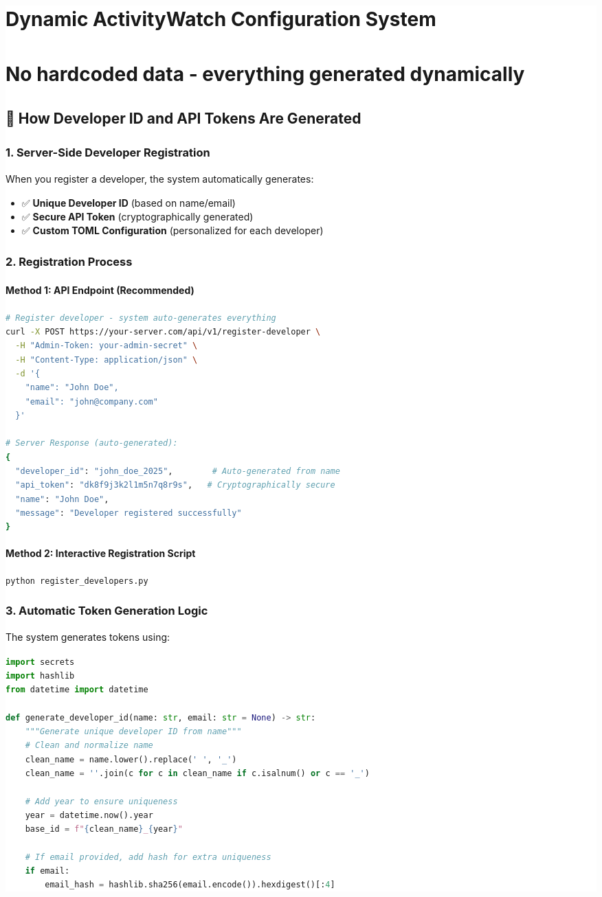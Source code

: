 # Dynamic ActivityWatch Configuration System
# No hardcoded data - everything generated dynamically

## 🔧 How Developer ID and API Tokens Are Generated

### 1. **Server-Side Developer Registration**

When you register a developer, the system automatically generates:
- ✅ **Unique Developer ID** (based on name/email)
- ✅ **Secure API Token** (cryptographically generated)
- ✅ **Custom TOML Configuration** (personalized for each developer)

### 2. **Registration Process**

#### Method 1: API Endpoint (Recommended)
```bash
# Register developer - system auto-generates everything
curl -X POST https://your-server.com/api/v1/register-developer \
  -H "Admin-Token: your-admin-secret" \
  -H "Content-Type: application/json" \
  -d '{
    "name": "John Doe",
    "email": "john@company.com"
  }'

# Server Response (auto-generated):
{
  "developer_id": "john_doe_2025",        # Auto-generated from name
  "api_token": "dk8f9j3k2l1m5n7q8r9s",   # Cryptographically secure
  "name": "John Doe",
  "message": "Developer registered successfully"
}
```

#### Method 2: Interactive Registration Script
```bash
python register_developers.py
```

### 3. **Automatic Token Generation Logic**

The system generates tokens using:

```python
import secrets
import hashlib
from datetime import datetime

def generate_developer_id(name: str, email: str = None) -> str:
    """Generate unique developer ID from name"""
    # Clean and normalize name
    clean_name = name.lower().replace(' ', '_')
    clean_name = ''.join(c for c in clean_name if c.isalnum() or c == '_')
    
    # Add year to ensure uniqueness
    year = datetime.now().year
    base_id = f"{clean_name}_{year}"
    
    # If email provided, add hash for extra uniqueness
    if email:
        email_hash = hashlib.sha256(email.encode()).hexdigest()[:4]
```